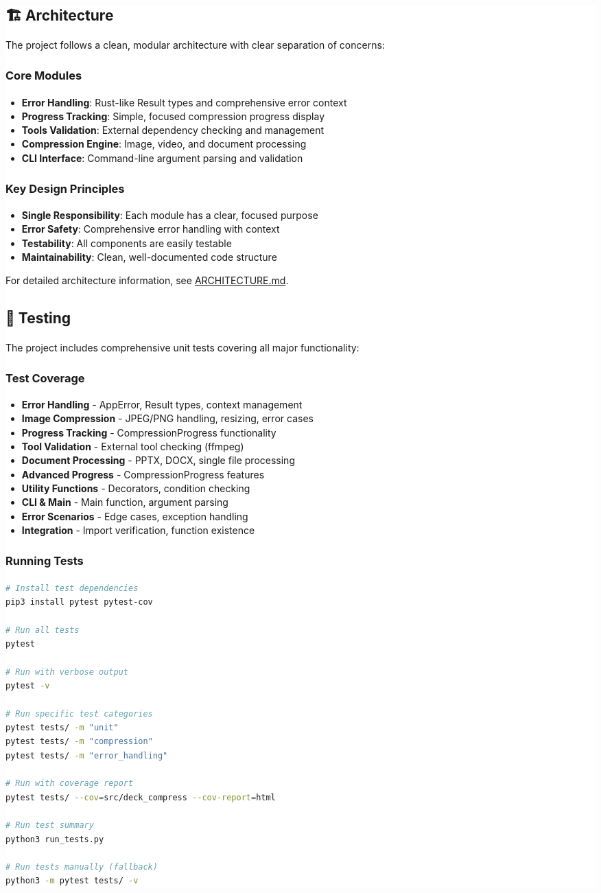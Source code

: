 ## 🏗️ Architecture

The project follows a clean, modular architecture with clear separation of concerns:

### Core Modules
- **Error Handling**: Rust-like Result types and comprehensive error context
- **Progress Tracking**: Simple, focused compression progress display
- **Tools Validation**: External dependency checking and management
- **Compression Engine**: Image, video, and document processing
- **CLI Interface**: Command-line argument parsing and validation

### Key Design Principles
- **Single Responsibility**: Each module has a clear, focused purpose
- **Error Safety**: Comprehensive error handling with context
- **Testability**: All components are easily testable
- **Maintainability**: Clean, well-documented code structure

For detailed architecture information, see [ARCHITECTURE.md](ARCHITECTURE.md).

## 🧪 Testing

The project includes comprehensive unit tests covering all major functionality:

### Test Coverage

- **Error Handling** - AppError, Result types, context management
- **Image Compression** - JPEG/PNG handling, resizing, error cases
- **Progress Tracking** - CompressionProgress functionality
- **Tool Validation** - External tool checking (ffmpeg)
- **Document Processing** - PPTX, DOCX, single file processing
- **Advanced Progress** - CompressionProgress features
- **Utility Functions** - Decorators, condition checking
- **CLI & Main** - Main function, argument parsing
- **Error Scenarios** - Edge cases, exception handling
- **Integration** - Import verification, function existence

### Running Tests

```bash
# Install test dependencies
pip3 install pytest pytest-cov

# Run all tests
pytest

# Run with verbose output
pytest -v

# Run specific test categories
pytest tests/ -m "unit"
pytest tests/ -m "compression"
pytest tests/ -m "error_handling"

# Run with coverage report
pytest tests/ --cov=src/deck_compress --cov-report=html

# Run test summary
python3 run_tests.py

# Run tests manually (fallback)
python3 -m pytest tests/ -v
```
